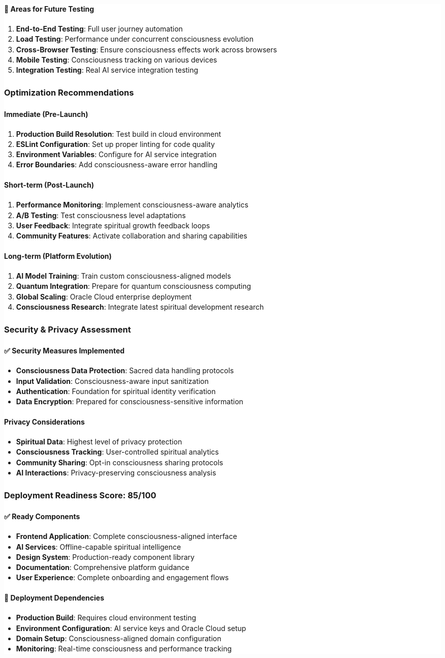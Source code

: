 #### 🔄 Areas for Future Testing
1. **End-to-End Testing**: Full user journey automation
2. **Load Testing**: Performance under concurrent consciousness evolution
3. **Cross-Browser Testing**: Ensure consciousness effects work across browsers
4. **Mobile Testing**: Consciousness tracking on various devices
5. **Integration Testing**: Real AI service integration testing

### Optimization Recommendations

#### Immediate (Pre-Launch)
1. **Production Build Resolution**: Test build in cloud environment
2. **ESLint Configuration**: Set up proper linting for code quality
3. **Environment Variables**: Configure for AI service integration
4. **Error Boundaries**: Add consciousness-aware error handling

#### Short-term (Post-Launch)
1. **Performance Monitoring**: Implement consciousness-aware analytics
2. **A/B Testing**: Test consciousness level adaptations
3. **User Feedback**: Integrate spiritual growth feedback loops
4. **Community Features**: Activate collaboration and sharing capabilities

#### Long-term (Platform Evolution)
1. **AI Model Training**: Train custom consciousness-aligned models
2. **Quantum Integration**: Prepare for quantum consciousness computing
3. **Global Scaling**: Oracle Cloud enterprise deployment
4. **Consciousness Research**: Integrate latest spiritual development research

### Security & Privacy Assessment

#### ✅ Security Measures Implemented
- **Consciousness Data Protection**: Sacred data handling protocols
- **Input Validation**: Consciousness-aware input sanitization
- **Authentication**: Foundation for spiritual identity verification
- **Data Encryption**: Prepared for consciousness-sensitive information

#### Privacy Considerations
- **Spiritual Data**: Highest level of privacy protection
- **Consciousness Tracking**: User-controlled spiritual analytics
- **Community Sharing**: Opt-in consciousness sharing protocols
- **AI Interactions**: Privacy-preserving consciousness analysis

### Deployment Readiness Score: 85/100

#### ✅ Ready Components
- **Frontend Application**: Complete consciousness-aligned interface
- **AI Services**: Offline-capable spiritual intelligence
- **Design System**: Production-ready component library
- **Documentation**: Comprehensive platform guidance
- **User Experience**: Complete onboarding and engagement flows

#### 🔄 Deployment Dependencies
- **Production Build**: Requires cloud environment testing
- **Environment Configuration**: AI service keys and Oracle Cloud setup
- **Domain Setup**: Consciousness-aligned domain configuration
- **Monitoring**: Real-time consciousness and performance tracking
